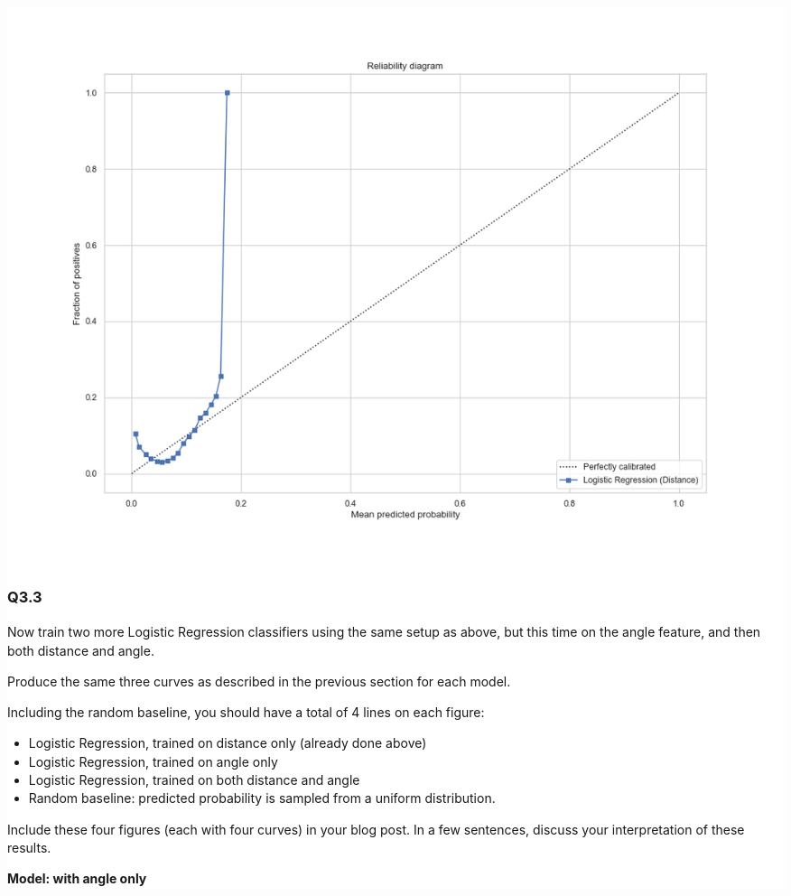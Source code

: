 <img src = "/assets/images/milestone2/31_logR_RD_Distance.png">

### Q3.3

<div class="message">
Now train two more Logistic Regression classifiers using the same setup as above, but this time on the angle feature, and then both distance and angle. 

Produce the same three curves as described in the previous section for each model.

Including the random baseline, you should have a total of 4 lines on each figure:

- Logistic Regression, trained on distance only (already done above)
- Logistic Regression, trained on angle only
- Logistic Regression, trained on both distance and angle
- Random baseline: predicted probability is sampled from a uniform distribution.

Include these four figures (each with four curves) in your blog post. In a few sentences, discuss your interpretation of these results.
</div>

**Model: with angle only**
